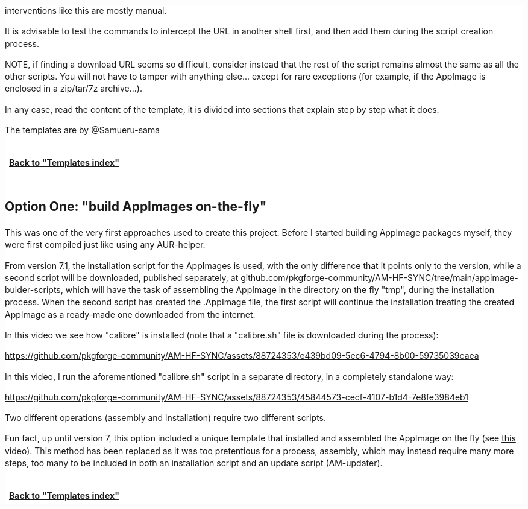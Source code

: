 interventions like this are mostly manual.

It is advisable to test the commands to intercept the URL in another shell first, and then add them during the script creation process.

NOTE, if finding a download URL seems so difficult, consider instead that the rest of the script remains almost the same as all the other scripts. You will not have to tamper with anything else... except for rare exceptions (for example, if the AppImage is enclosed in a zip/tar/7z archive...).

In any case, read the content of the template, it is divided into sections that explain step by step what it does.

The templates are by @Samueru-sama

------------------------------------------------------------------------

| [Back to "Templates index"](#templates-index) |
| - |

------------------------------------------------------------------------
## Option One: "build AppImages on-the-fly"
This was one of the very first approaches used to create this project. Before I started building AppImage packages myself, they were first compiled just like using any AUR-helper.

From version 7.1, the installation script for the AppImages is used, with the only difference that it points only to the version, while a second script will be downloaded, published separately, at [github.com/pkgforge-community/AM-HF-SYNC/tree/main/appimage-bulder-scripts](https://github.com/pkgforge-community/AM-HF-SYNC/tree/main/appimage-bulder-scripts), which will have the task of assembling the AppImage in the directory on the fly "tmp", during the installation process. When the second script has created the .AppImage file, the first script will continue the installation treating the created AppImage as a ready-made one downloaded from the internet.

In this video we see how "calibre" is installed (note that a "calibre.sh" file is downloaded during the process):

https://github.com/pkgforge-community/AM-HF-SYNC/assets/88724353/e439bd09-5ec6-4794-8b00-59735039caea

In this video, I run the aforementioned "calibre.sh" script in a separate directory, in a completely standalone way:

https://github.com/pkgforge-community/AM-HF-SYNC/assets/88724353/45844573-cecf-4107-b1d4-7e8fe3984eb1

Two different operations (assembly and installation) require two different scripts.

Fun fact, up until version 7, this option included a unique template that installed and assembled the AppImage on the fly (see [this video](https://github.com/pkgforge-community/AM-HF-SYNC/assets/88724353/6ae38787-e0e5-4b63-b020-c89c1e975ddd)). This method has been replaced as it was too pretentious for a process, assembly, which may instead require many more steps, too many to be included in both an installation script and an update script (AM-updater).

------------------------------------------------------------------------

| [Back to "Templates index"](#templates-index) |
| - |
